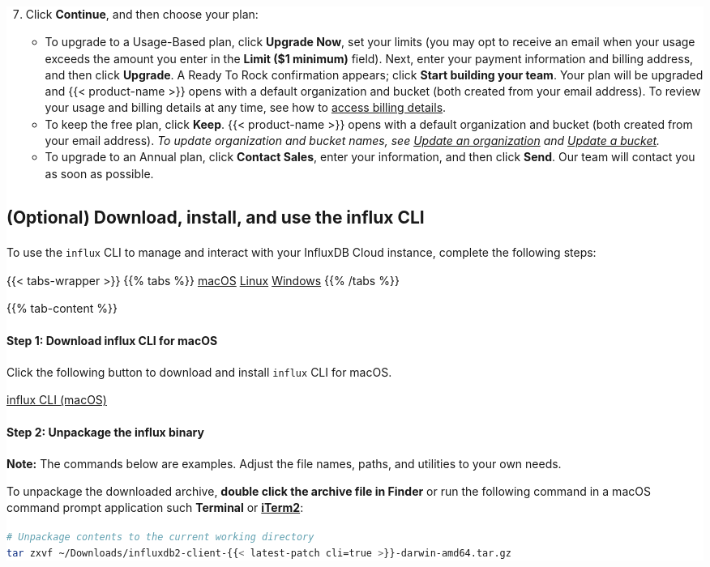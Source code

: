 7.  Click **Continue**, and then choose your plan:

    - To upgrade to a Usage-Based plan, click **Upgrade Now**, set your limits
      (you may opt to receive an email when your usage exceeds the amount you
      enter in the **Limit ($1 minimum)** field).
      Next, enter your payment information and billing address, and then click **Upgrade**.
      A Ready To Rock confirmation appears; click **Start building your team**.
      Your plan will be upgraded and {{< product-name >}} opens with a default
      organization and bucket (both created from your email address).
      To review your usage and billing details at any time, see how to
      [access billing details](/influxdb/cloud-serverless/admin/billing/#access-billing-details).  
    - To keep the free plan, click **Keep**.
      {{< product-name >}} opens with a default organization and bucket
      (both created from your email address).
      _To update organization and bucket names, see [Update an organization](/influxdb/cloud-serverless/admin/organizations/update-org/)
      and [Update a bucket](/influxdb/cloud-serverless/admin/buckets/update-bucket/#update-a-buckets-name-in-the-influxdb-ui)._
    - To upgrade to an Annual plan, click **Contact Sales**, enter your information,
      and then click **Send**. Our team will contact you as soon as possible.

## (Optional) Download, install, and use the influx CLI

To use the `influx` CLI to manage and interact with your InfluxDB Cloud instance,
complete the following steps:

{{< tabs-wrapper >}}
{{% tabs %}}
[macOS](#)
[Linux](#)
[Windows](#)
{{% /tabs %}}


{{% tab-content %}}

#### Step 1: Download influx CLI for macOS

Click the following button to download and install `influx` CLI for macOS.

<a class="btn download" href="https://dl.influxdata.com/influxdb/releases/influxdb2-client-{{< latest-patch cli=true >}}-darwin-amd64.tar.gz" download>influx CLI (macOS)</a>

#### Step 2: Unpackage the influx binary

**Note:** The commands below are examples. Adjust the file names, paths, and utilities to your own needs.

To unpackage the downloaded archive, **double click the archive file in Finder**
or run the following command in a macOS command prompt application such
**Terminal** or **[iTerm2](https://www.iterm2.com/)**:

```sh
# Unpackage contents to the current working directory
tar zxvf ~/Downloads/influxdb2-client-{{< latest-patch cli=true >}}-darwin-amd64.tar.gz
```
